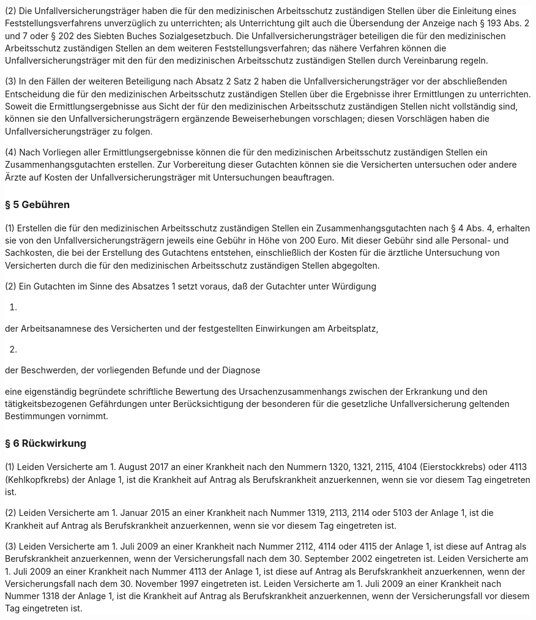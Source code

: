(2) Die Unfallversicherungsträger haben die für den medizinischen Arbeitsschutz zuständigen Stellen über die Einleitung eines Feststellungsverfahrens unverzüglich zu unterrichten; als Unterrichtung gilt auch die Übersendung der Anzeige nach § 193 Abs. 2 und 7 oder § 202 des Siebten Buches Sozialgesetzbuch. Die Unfallversicherungsträger beteiligen die für den medizinischen Arbeitsschutz zuständigen Stellen an dem weiteren Feststellungsverfahren; das nähere Verfahren können die Unfallversicherungsträger mit den für den medizinischen Arbeitsschutz zuständigen Stellen durch Vereinbarung regeln.

(3) In den Fällen der weiteren Beteiligung nach Absatz 2 Satz 2 haben die Unfallversicherungsträger vor der abschließenden Entscheidung die für den medizinischen Arbeitsschutz zuständigen Stellen über die Ergebnisse ihrer Ermittlungen zu unterrichten. Soweit die Ermittlungsergebnisse aus Sicht der für den medizinischen Arbeitsschutz zuständigen Stellen nicht vollständig sind, können sie den Unfallversicherungsträgern ergänzende Beweiserhebungen vorschlagen; diesen Vorschlägen haben die Unfallversicherungsträger zu folgen.

(4) Nach Vorliegen aller Ermittlungsergebnisse können die für den medizinischen Arbeitsschutz zuständigen Stellen ein Zusammenhangsgutachten erstellen. Zur Vorbereitung dieser Gutachten können sie die Versicherten untersuchen oder andere Ärzte auf Kosten der Unfallversicherungsträger mit Untersuchungen beauftragen.

### § 5 Gebühren

(1) Erstellen die für den medizinischen Arbeitsschutz zuständigen Stellen ein Zusammenhangsgutachten nach § 4 Abs. 4, erhalten sie von den Unfallversicherungsträgern jeweils eine Gebühr in Höhe von 200 Euro. Mit dieser Gebühr sind alle Personal- und Sachkosten, die bei der Erstellung des Gutachtens entstehen, einschließlich der Kosten für die ärztliche Untersuchung von Versicherten durch die für den medizinischen Arbeitsschutz zuständigen Stellen abgegolten.

(2) Ein Gutachten im Sinne des Absatzes 1 setzt voraus, daß der Gutachter unter Würdigung

1.  
der Arbeitsanamnese des Versicherten und der festgestellten Einwirkungen am Arbeitsplatz,

2.  
der Beschwerden, der vorliegenden Befunde und der Diagnose

eine eigenständig begründete schriftliche Bewertung des Ursachenzusammenhangs zwischen der Erkrankung und den tätigkeitsbezogenen Gefährdungen unter Berücksichtigung der besonderen für die gesetzliche Unfallversicherung geltenden Bestimmungen vornimmt.

### § 6 Rückwirkung

(1) Leiden Versicherte am 1. August 2017 an einer Krankheit nach den Nummern 1320, 1321, 2115, 4104 (Eierstockkrebs) oder 4113 (Kehlkopfkrebs) der Anlage 1, ist die Krankheit auf Antrag als Berufskrankheit anzuerkennen, wenn sie vor diesem Tag eingetreten ist.

(2) Leiden Versicherte am 1. Januar 2015 an einer Krankheit nach Nummer 1319, 2113, 2114 oder 5103 der Anlage 1, ist die Krankheit auf Antrag als Berufskrankheit anzuerkennen, wenn sie vor diesem Tag eingetreten ist.

(3) Leiden Versicherte am 1. Juli 2009 an einer Krankheit nach Nummer 2112, 4114 oder 4115 der Anlage 1, ist diese auf Antrag als Berufskrankheit anzuerkennen, wenn der Versicherungsfall nach dem 30. September 2002 eingetreten ist. Leiden Versicherte am 1. Juli 2009 an einer Krankheit nach Nummer 4113 der Anlage 1, ist diese auf Antrag als Berufskrankheit anzuerkennen, wenn der Versicherungsfall nach dem 30. November 1997 eingetreten ist. Leiden Versicherte am 1. Juli 2009 an einer Krankheit nach Nummer 1318 der Anlage 1, ist die Krankheit auf Antrag als Berufskrankheit anzuerkennen, wenn der Versicherungsfall vor diesem Tag eingetreten ist.

